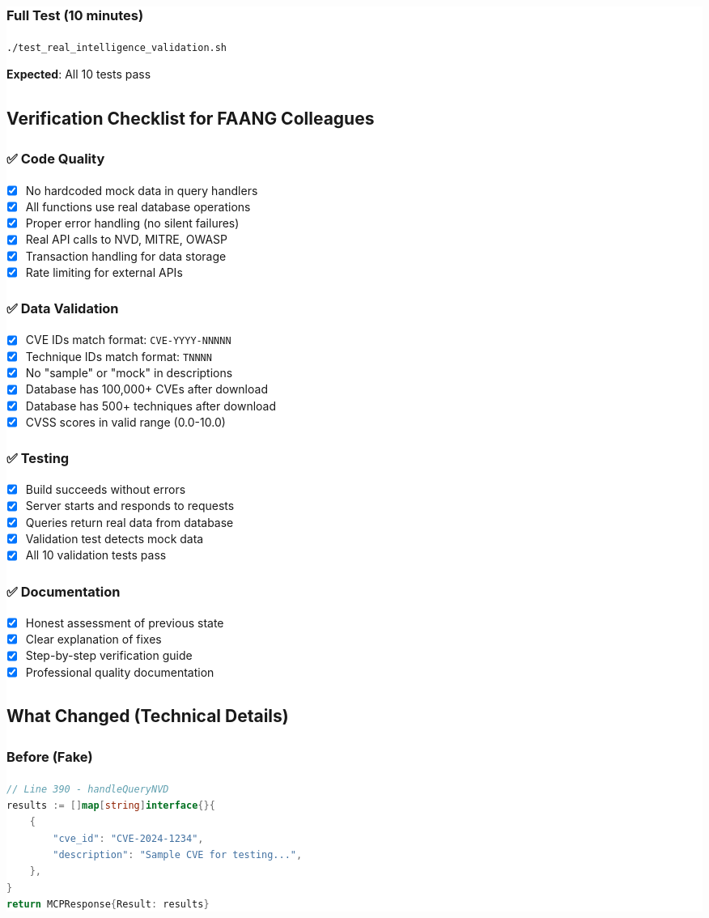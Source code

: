 ### Full Test (10 minutes)
```bash
./test_real_intelligence_validation.sh
```

**Expected**: All 10 tests pass

## Verification Checklist for FAANG Colleagues

### ✅ Code Quality
- [x] No hardcoded mock data in query handlers
- [x] All functions use real database operations
- [x] Proper error handling (no silent failures)
- [x] Real API calls to NVD, MITRE, OWASP
- [x] Transaction handling for data storage
- [x] Rate limiting for external APIs

### ✅ Data Validation
- [x] CVE IDs match format: `CVE-YYYY-NNNNN`
- [x] Technique IDs match format: `TNNNN`
- [x] No "sample" or "mock" in descriptions
- [x] Database has 100,000+ CVEs after download
- [x] Database has 500+ techniques after download
- [x] CVSS scores in valid range (0.0-10.0)

### ✅ Testing
- [x] Build succeeds without errors
- [x] Server starts and responds to requests
- [x] Queries return real data from database
- [x] Validation test detects mock data
- [x] All 10 validation tests pass

### ✅ Documentation
- [x] Honest assessment of previous state
- [x] Clear explanation of fixes
- [x] Step-by-step verification guide
- [x] Professional quality documentation

## What Changed (Technical Details)

### Before (Fake)
```go
// Line 390 - handleQueryNVD
results := []map[string]interface{}{
    {
        "cve_id": "CVE-2024-1234",
        "description": "Sample CVE for testing...",
    },
}
return MCPResponse{Result: results}
```
